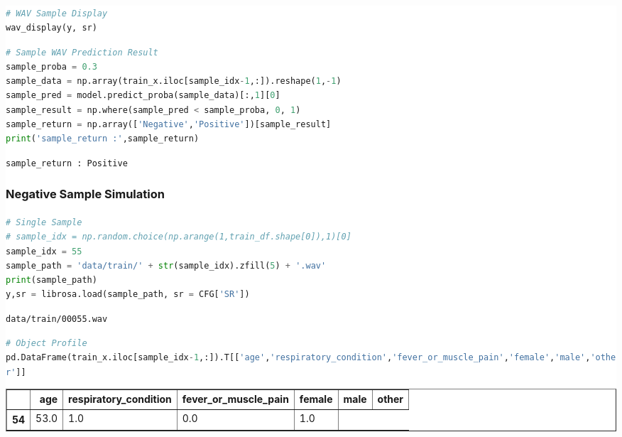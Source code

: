   </tbody>
</table>
</div>




```python
# WAV Sample Display
wav_display(y, sr)
```






```python
# Sample WAV Prediction Result
sample_proba = 0.3
sample_data = np.array(train_x.iloc[sample_idx-1,:]).reshape(1,-1)
sample_pred = model.predict_proba(sample_data)[:,1][0]
sample_result = np.where(sample_pred < sample_proba, 0, 1)
sample_return = np.array(['Negative','Positive'])[sample_result]
print('sample_return :',sample_return)
```

    sample_return : Positive
    

### Negative Sample Simulation


```python
# Single Sample
# sample_idx = np.random.choice(np.arange(1,train_df.shape[0]),1)[0]
sample_idx = 55
sample_path = 'data/train/' + str(sample_idx).zfill(5) + '.wav'
print(sample_path)
y,sr = librosa.load(sample_path, sr = CFG['SR'])
```

    data/train/00055.wav
    


```python
# Object Profile
pd.DataFrame(train_x.iloc[sample_idx-1,:]).T[['age','respiratory_condition','fever_or_muscle_pain','female','male','other']]
```




<div>
<table border="1" class="dataframe">
  <thead>
    <tr style="text-align: right;">
      <th></th>
      <th>age</th>
      <th>respiratory_condition</th>
      <th>fever_or_muscle_pain</th>
      <th>female</th>
      <th>male</th>
      <th>other</th>
    </tr>
  </thead>
  <tbody>
    <tr>
      <th>54</th>
      <td>53.0</td>
      <td>1.0</td>
      <td>0.0</td>
      <td>1.0</td>